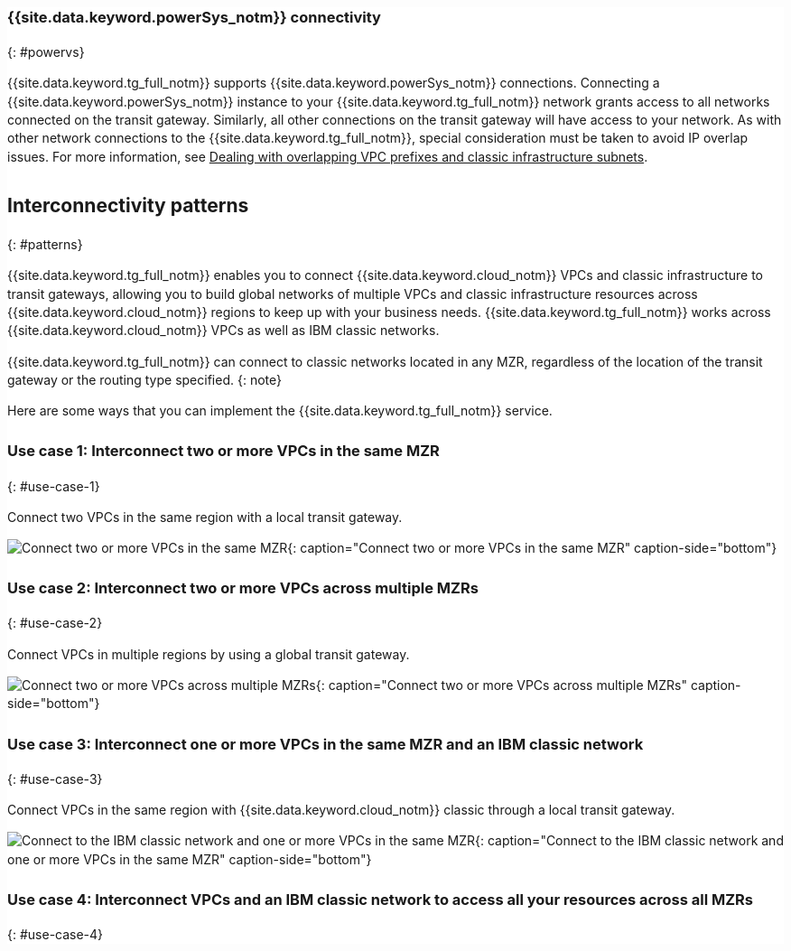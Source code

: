 ### {{site.data.keyword.powerSys_notm}} connectivity
{: #powervs}

{{site.data.keyword.tg_full_notm}} supports {{site.data.keyword.powerSys_notm}} connections. Connecting a {{site.data.keyword.powerSys_notm}} instance to your {{site.data.keyword.tg_full_notm}} network grants access to all networks connected on the transit gateway. Similarly, all other connections on the transit gateway will have access to your network. As with other network connections to the {{site.data.keyword.tg_full_notm}}, special consideration must be taken to avoid IP overlap issues. For more information, see [Dealing with overlapping VPC prefixes and classic infrastructure subnets](/docs/transit-gateway?topic=transit-gateway-overlapping-vpc-prefixes-and-classic-subnets).

## Interconnectivity patterns
{: #patterns}

{{site.data.keyword.tg_full_notm}} enables you to connect {{site.data.keyword.cloud_notm}} VPCs and classic infrastructure to transit gateways, allowing you to build global networks of multiple VPCs and classic infrastructure resources across {{site.data.keyword.cloud_notm}} regions to keep up with your business needs. {{site.data.keyword.tg_full_notm}} works across {{site.data.keyword.cloud_notm}} VPCs as well as IBM classic networks.

{{site.data.keyword.tg_full_notm}} can connect to classic networks located in any MZR, regardless of the location of the transit gateway or the routing type specified.
{: note}

Here are some ways that you can implement the {{site.data.keyword.tg_full_notm}} service.

### Use case 1: Interconnect two or more VPCs in the same MZR
{: #use-case-1}

Connect two VPCs in the same region with a local transit gateway.

![Connect two or more VPCs in the same MZR](/images/TGW_SameRegion.png "Connect two or more VPCs in the same MZR"){: caption="Connect two or more VPCs in the same MZR" caption-side="bottom"}

### Use case 2: Interconnect two or more VPCs across multiple MZRs
{: #use-case-2}

Connect VPCs in multiple regions by using a global transit gateway.

![Connect two or more VPCs across multiple MZRs](/images/TGW_Multi-Multi.png "Connect two or more VPCs across multiple MZRs"){: caption="Connect two or more VPCs across multiple MZRs" caption-side="bottom"}

### Use case 3: Interconnect one or more VPCs in the same MZR and an IBM classic network
{: #use-case-3}

Connect VPCs in the same region with {{site.data.keyword.cloud_notm}} classic through a local transit gateway.

![Connect to the IBM classic network and one or more VPCs in the same MZR](/images/TGW_Classic.png "Connect an IBM classic network and one or more VPCs in the same MZR"){: caption="Connect to the IBM classic network and one or more VPCs in the same MZR" caption-side="bottom"}

### Use case 4: Interconnect VPCs and an IBM classic network to access all your resources across all MZRs
{: #use-case-4}
